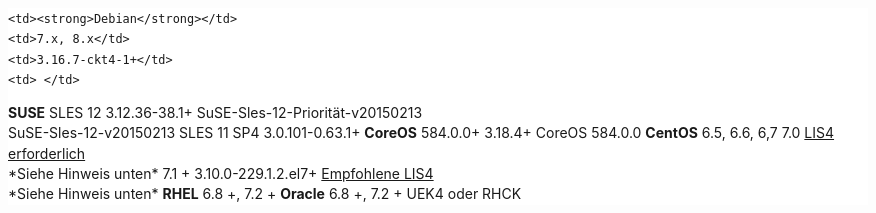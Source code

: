     <td><strong>Debian</strong></td>
    <td>7.x, 8.x</td>
    <td>3.16.7-ckt4-1+</td>
    <td> </td>
</tr>
<tr>
    <td rowspan="2"><strong>SUSE</strong></td>
    <td>SLES 12</td>
    <td>3.12.36-38.1+</td>
    <td>SuSE-Sles-12-Priorität-v20150213<br>SuSE-Sles-12-v20150213</td>
</tr>
<tr>
    <td>SLES 11 SP4</td>
    <td>3.0.101-0.63.1+</td>
    <td> </td>
</tr>
<tr>
    <td><strong>CoreOS</strong></td>
    <td>584.0.0+</td>
    <td>3.18.4+</td>
    <td>CoreOS 584.0.0</td>
</tr>
<tr>
    <td rowspan="2"><strong>CentOS</strong></td>
    <td>6.5, 6.6, 6,7 7.0</td>
    <td></td>
    <td>
        <a href="http://go.microsoft.com/fwlink/?LinkID=403033&clcid=0x409">LIS4 erforderlich</a> <br/>
        *Siehe Hinweis unten*
    </td>
</tr>
<tr>
    <td>7.1 +</td>
    <td>3.10.0-229.1.2.el7+</td>
    <td>
        <a href="http://go.microsoft.com/fwlink/?LinkID=403033&clcid=0x409">Empfohlene LIS4</a> <br/>
        *Siehe Hinweis unten*
    </td>
</tr>
<tr>
    <td><strong>RHEL</strong></td>
    <td>6.8 +, 7.2 +</td>
    <td> </td>
    <td></td>
</tr>
<tr>
    <td rowspan="3"><strong>Oracle</strong></td>
    <td>6.8 +, 7.2 +</td>
    <td> </td>
    <td> UEK4 oder RHCK </td>
